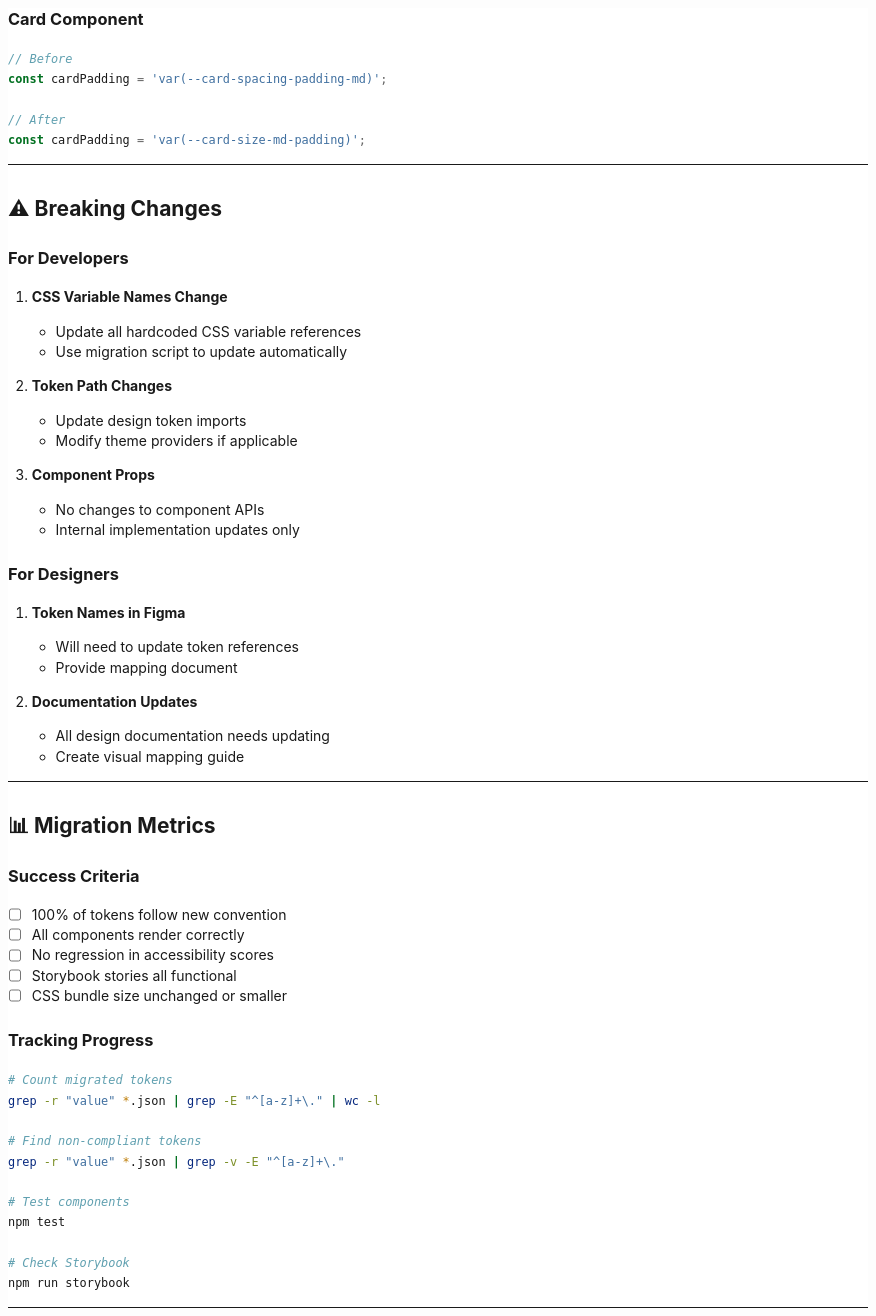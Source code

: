 ### Card Component
```jsx
// Before
const cardPadding = 'var(--card-spacing-padding-md)';

// After
const cardPadding = 'var(--card-size-md-padding)';
```

---

## ⚠️ Breaking Changes

### For Developers
1. **CSS Variable Names Change**
   - Update all hardcoded CSS variable references
   - Use migration script to update automatically

2. **Token Path Changes**
   - Update design token imports
   - Modify theme providers if applicable

3. **Component Props**
   - No changes to component APIs
   - Internal implementation updates only

### For Designers
1. **Token Names in Figma**
   - Will need to update token references
   - Provide mapping document

2. **Documentation Updates**
   - All design documentation needs updating
   - Create visual mapping guide

---

## 📊 Migration Metrics

### Success Criteria
- [ ] 100% of tokens follow new convention
- [ ] All components render correctly
- [ ] No regression in accessibility scores
- [ ] Storybook stories all functional
- [ ] CSS bundle size unchanged or smaller

### Tracking Progress
```bash
# Count migrated tokens
grep -r "value" *.json | grep -E "^[a-z]+\." | wc -l

# Find non-compliant tokens
grep -r "value" *.json | grep -v -E "^[a-z]+\." 

# Test components
npm test

# Check Storybook
npm run storybook
```

---